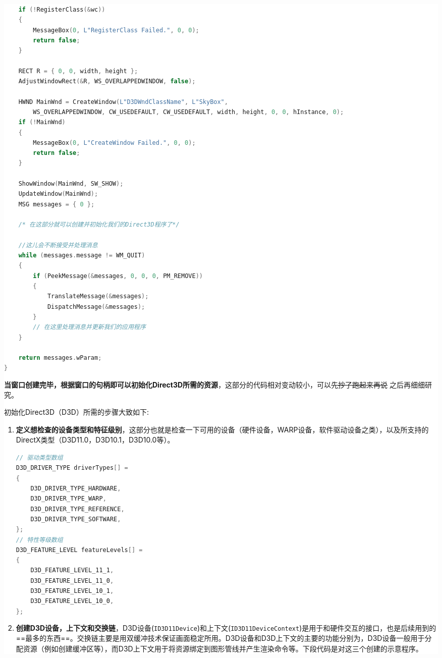 ```cpp
	if (!RegisterClass(&wc))
	{
		MessageBox(0, L"RegisterClass Failed.", 0, 0);
		return false;
	}

	RECT R = { 0, 0, width, height };
	AdjustWindowRect(&R, WS_OVERLAPPEDWINDOW, false);

	HWND MainWnd = CreateWindow(L"D3DWndClassName", L"SkyBox",
		WS_OVERLAPPEDWINDOW, CW_USEDEFAULT, CW_USEDEFAULT, width, height, 0, 0, hInstance, 0);
	if (!MainWnd)
	{
		MessageBox(0, L"CreateWindow Failed.", 0, 0);
		return false;
	}

	ShowWindow(MainWnd, SW_SHOW);
	UpdateWindow(MainWnd);
	MSG messages = { 0 };
	
	/* 在这部分就可以创建并初始化我们的Direct3D程序了*/
	
	//这儿会不断接受并处理消息
	while (messages.message != WM_QUIT)
	{
		if (PeekMessage(&messages, 0, 0, 0, PM_REMOVE))
		{ 
			TranslateMessage(&messages);
			DispatchMessage(&messages);
		}
		// 在这里处理消息并更新我们的应用程序
	}

	return messages.wParam;
}
```
**当窗口创建完毕，根据窗口的句柄即可以初始化Direct3D所需的资源**，这部分的代码相对变动较小，可以~~先抄了跑起来再说~~ 之后再细细研究。

初始化Direct3D（D3D）所需的步骤大致如下:

1. **定义想检查的设备类型和特征级别**，这部分也就是检查一下可用的设备（硬件设备，WARP设备，软件驱动设备之类），以及所支持的DirectX类型（D3D11.0，D3D10.1，D3D10.0等）。
	```cpp
	// 驱动类型数组
	D3D_DRIVER_TYPE driverTypes[] =
	{
		D3D_DRIVER_TYPE_HARDWARE,
		D3D_DRIVER_TYPE_WARP,
		D3D_DRIVER_TYPE_REFERENCE,
		D3D_DRIVER_TYPE_SOFTWARE,
	};
	// 特性等级数组
	D3D_FEATURE_LEVEL featureLevels[] =
	{
		D3D_FEATURE_LEVEL_11_1,
		D3D_FEATURE_LEVEL_11_0,
		D3D_FEATURE_LEVEL_10_1,
		D3D_FEATURE_LEVEL_10_0,
	};
	```
2. **创建D3D设备，上下文和交换链**，D3D设备(`ID3D11Device`)和上下文(`ID3D11DeviceContext`)是用于和硬件交互的接口，也是后续用到的==最多的东西==。交换链主要是用双缓冲技术保证画面稳定所用。D3D设备和D3D上下文的主要的功能分别为，D3D设备一般用于分配资源（例如创建缓冲区等），而D3D上下文用于将资源绑定到图形管线并产生渲染命令等。下段代码是对这三个创建的示意程序。